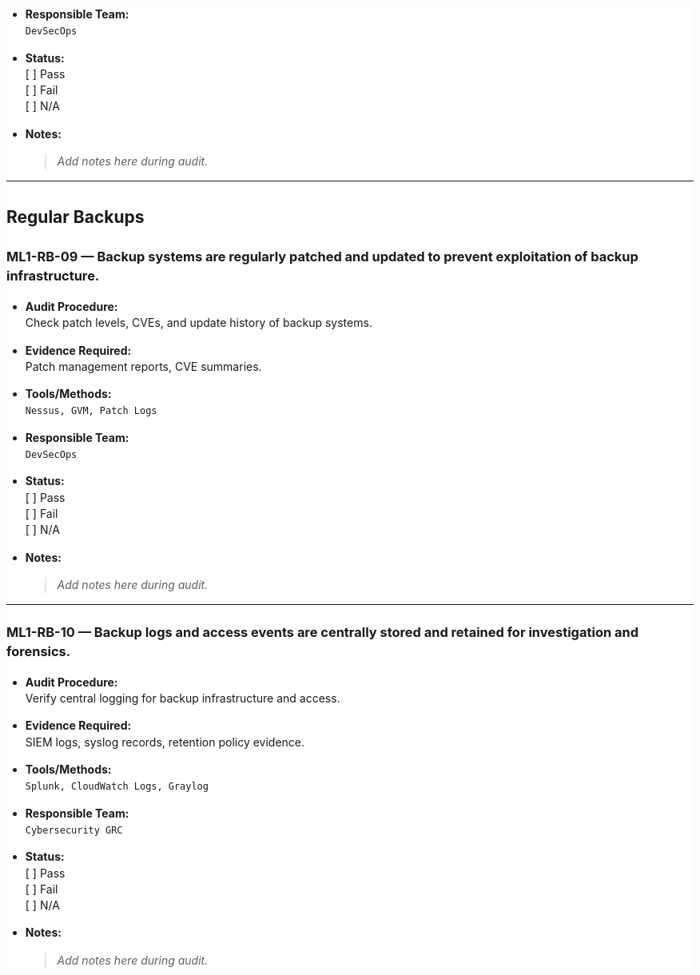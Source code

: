 - **Responsible Team:**  
  `DevSecOps`

- **Status:**  
  [ ] Pass  
  [ ] Fail  
  [ ] N/A

- **Notes:**  
  > _Add notes here during audit._

---

## Regular Backups

### ML1-RB-09 — Backup systems are regularly patched and updated to prevent exploitation of backup infrastructure.

- **Audit Procedure:**  
  Check patch levels, CVEs, and update history of backup systems.

- **Evidence Required:**  
  Patch management reports, CVE summaries.

- **Tools/Methods:**  
  `Nessus, GVM, Patch Logs`

- **Responsible Team:**  
  `DevSecOps`

- **Status:**  
  [ ] Pass  
  [ ] Fail  
  [ ] N/A

- **Notes:**  
  > _Add notes here during audit._

---

### ML1-RB-10 — Backup logs and access events are centrally stored and retained for investigation and forensics.

- **Audit Procedure:**  
  Verify central logging for backup infrastructure and access.

- **Evidence Required:**  
  SIEM logs, syslog records, retention policy evidence.

- **Tools/Methods:**  
  `Splunk, CloudWatch Logs, Graylog`

- **Responsible Team:**  
  `Cybersecurity GRC`

- **Status:**  
  [ ] Pass  
  [ ] Fail  
  [ ] N/A

- **Notes:**  
  > _Add notes here during audit._

